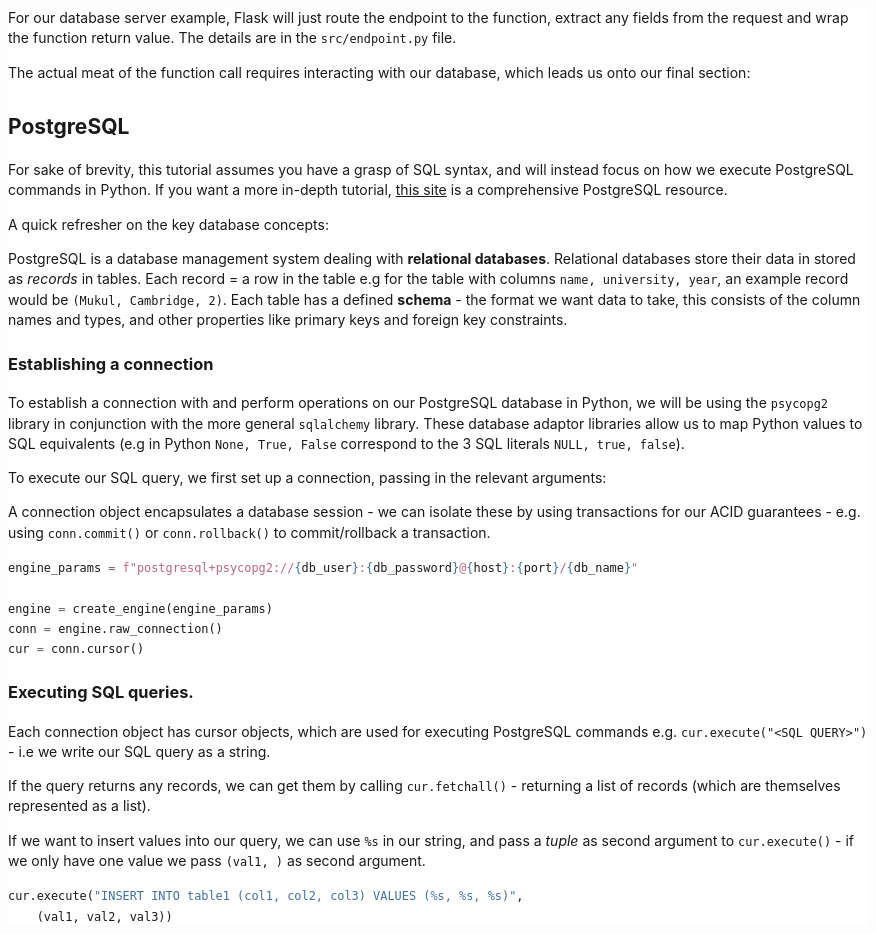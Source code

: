 For our database server example, Flask will just route the endpoint to the function, extract any fields from the request and wrap the function return value. The details are in the `src/endpoint.py` file.

The actual meat of the function call requires interacting with our database, which leads us onto our final section:

## PostgreSQL

For sake of brevity, this tutorial assumes you have a grasp of SQL syntax, and will instead focus on how we execute PostgreSQL commands in Python. If you want a more in-depth tutorial, [this site](http://www.postgresqltutorial.com/) is a comprehensive PostgreSQL resource.

A quick refresher on the key database concepts:

PostgreSQL is a database management system dealing with **relational databases**. Relational databases store their data in stored as _records_ in tables. Each record = a row in the table e.g for the table with columns `name, university, year`, an example record would be `(Mukul, Cambridge, 2)`. Each table has a defined **schema** - the format we want data to take, this consists of the column names and types, and other properties like primary keys and foreign key constraints.

### Establishing a connection

To establish a connection with and perform operations on our PostgreSQL database in Python, we will be using the `psycopg2` library in conjunction with the more general `sqlalchemy` library. These database adaptor libraries allow us to map Python values to SQL equivalents (e.g in Python `None, True, False` correspond to the 3 SQL literals `NULL, true, false`).

To execute our SQL query, we first set up a connection, passing in the relevant arguments:

A connection object encapsulates a database session - we can isolate these by using transactions for our ACID guarantees - e.g. using `conn.commit()` or `conn.rollback()` to commit/rollback a transaction.

```python
engine_params = f"postgresql+psycopg2://{db_user}:{db_password}@{host}:{port}/{db_name}"

engine = create_engine(engine_params)
conn = engine.raw_connection()
cur = conn.cursor()
```

### Executing SQL queries.

Each connection object has cursor objects, which are used for executing PostgreSQL commands e.g. `cur.execute("<SQL QUERY>")` - i.e we write our SQL query as a string.

If the query returns any records, we can get them by calling `cur.fetchall()` - returning a list of records (which are themselves represented as a list).

If we want to insert values into our query, we can use `%s` in our string, and pass a _tuple_ as second argument to `cur.execute()` - if we only have one value we pass `(val1, )` as second argument.

```python
cur.execute("INSERT INTO table1 (col1, col2, col3) VALUES (%s, %s, %s)",
    (val1, val2, val3))
```
